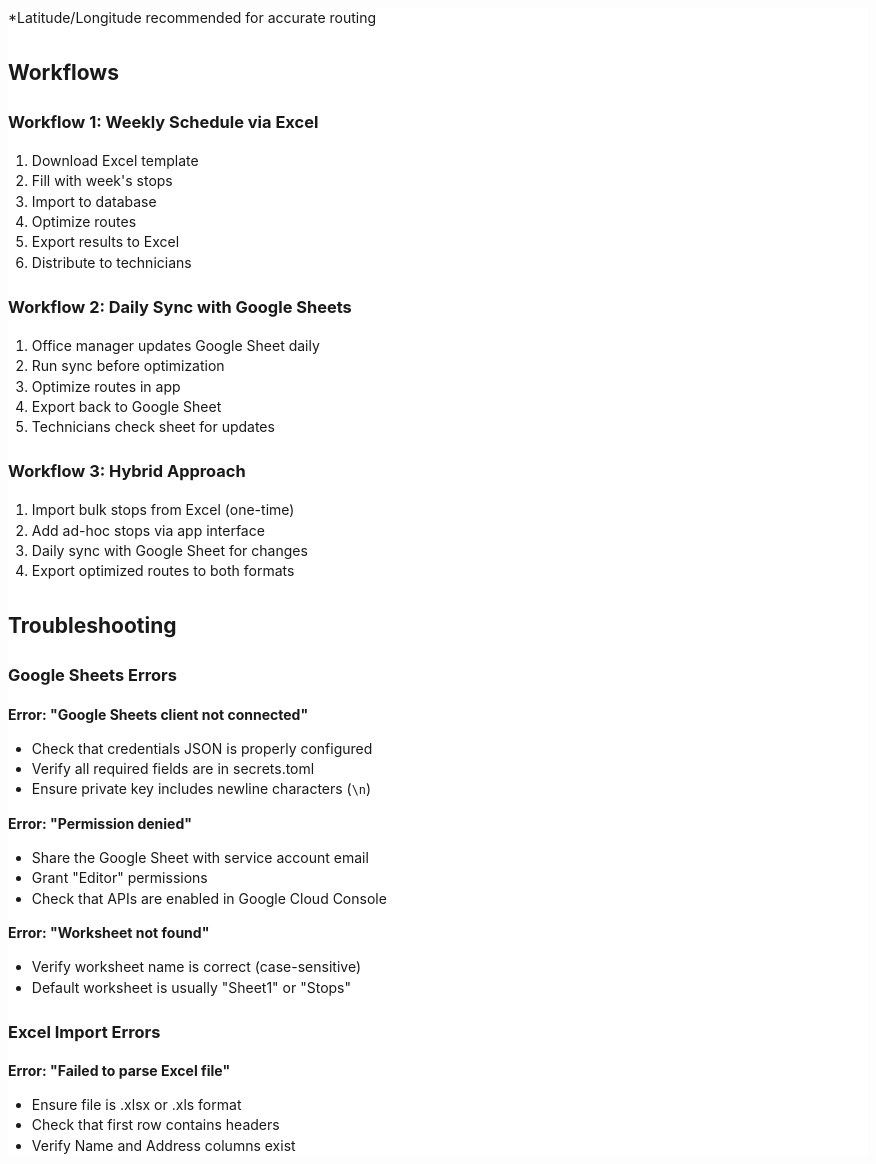 *Latitude/Longitude recommended for accurate routing

## Workflows

### Workflow 1: Weekly Schedule via Excel

1. Download Excel template
2. Fill with week's stops
3. Import to database
4. Optimize routes
5. Export results to Excel
6. Distribute to technicians

### Workflow 2: Daily Sync with Google Sheets

1. Office manager updates Google Sheet daily
2. Run sync before optimization
3. Optimize routes in app
4. Export back to Google Sheet
5. Technicians check sheet for updates

### Workflow 3: Hybrid Approach

1. Import bulk stops from Excel (one-time)
2. Add ad-hoc stops via app interface
3. Daily sync with Google Sheet for changes
4. Export optimized routes to both formats

## Troubleshooting

### Google Sheets Errors

**Error: "Google Sheets client not connected"**
- Check that credentials JSON is properly configured
- Verify all required fields are in secrets.toml
- Ensure private key includes newline characters (`\n`)

**Error: "Permission denied"**
- Share the Google Sheet with service account email
- Grant "Editor" permissions
- Check that APIs are enabled in Google Cloud Console

**Error: "Worksheet not found"**
- Verify worksheet name is correct (case-sensitive)
- Default worksheet is usually "Sheet1" or "Stops"

### Excel Import Errors

**Error: "Failed to parse Excel file"**
- Ensure file is .xlsx or .xls format
- Check that first row contains headers
- Verify Name and Address columns exist
